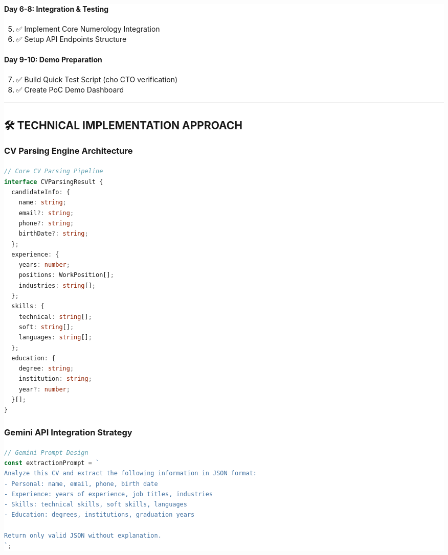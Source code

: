 #### **Day 6-8: Integration & Testing**
5. ✅ Implement Core Numerology Integration
6. ✅ Setup API Endpoints Structure

#### **Day 9-10: Demo Preparation**
7. ✅ Build Quick Test Script (cho CTO verification)
8. ✅ Create PoC Demo Dashboard

---

## 🛠️ TECHNICAL IMPLEMENTATION APPROACH

### **CV Parsing Engine Architecture**
```typescript
// Core CV Parsing Pipeline
interface CVParsingResult {
  candidateInfo: {
    name: string;
    email?: string;
    phone?: string;
    birthDate?: string;
  };
  experience: {
    years: number;
    positions: WorkPosition[];
    industries: string[];
  };
  skills: {
    technical: string[];
    soft: string[];
    languages: string[];
  };
  education: {
    degree: string;
    institution: string;
    year?: number;
  }[];
}
```

### **Gemini API Integration Strategy**
```typescript
// Gemini Prompt Design
const extractionPrompt = `
Analyze this CV and extract the following information in JSON format:
- Personal: name, email, phone, birth date
- Experience: years of experience, job titles, industries
- Skills: technical skills, soft skills, languages
- Education: degrees, institutions, graduation years

Return only valid JSON without explanation.
`;
```
